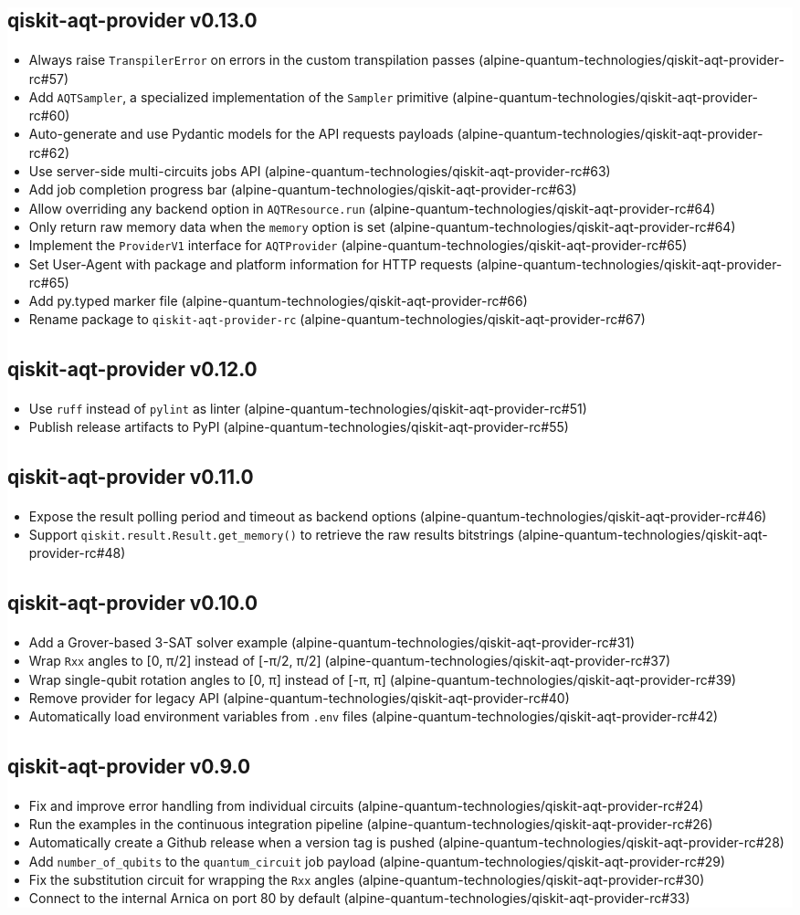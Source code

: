 ## qiskit-aqt-provider v0.13.0

* Always raise `TranspilerError` on errors in the custom transpilation passes (alpine-quantum-technologies/qiskit-aqt-provider-rc#57)
* Add `AQTSampler`, a specialized implementation of the `Sampler` primitive (alpine-quantum-technologies/qiskit-aqt-provider-rc#60)
* Auto-generate and use Pydantic models for the API requests payloads (alpine-quantum-technologies/qiskit-aqt-provider-rc#62)
* Use server-side multi-circuits jobs API (alpine-quantum-technologies/qiskit-aqt-provider-rc#63)
* Add job completion progress bar (alpine-quantum-technologies/qiskit-aqt-provider-rc#63)
* Allow overriding any backend option in `AQTResource.run` (alpine-quantum-technologies/qiskit-aqt-provider-rc#64)
* Only return raw memory data when the `memory` option is set (alpine-quantum-technologies/qiskit-aqt-provider-rc#64)
* Implement the `ProviderV1` interface for `AQTProvider` (alpine-quantum-technologies/qiskit-aqt-provider-rc#65)
* Set User-Agent with package and platform information for HTTP requests (alpine-quantum-technologies/qiskit-aqt-provider-rc#65)
* Add py.typed marker file (alpine-quantum-technologies/qiskit-aqt-provider-rc#66)
* Rename package to `qiskit-aqt-provider-rc` (alpine-quantum-technologies/qiskit-aqt-provider-rc#67)

## qiskit-aqt-provider v0.12.0

* Use `ruff` instead of `pylint` as linter (alpine-quantum-technologies/qiskit-aqt-provider-rc#51)
* Publish release artifacts to PyPI (alpine-quantum-technologies/qiskit-aqt-provider-rc#55)

## qiskit-aqt-provider v0.11.0

* Expose the result polling period and timeout as backend options (alpine-quantum-technologies/qiskit-aqt-provider-rc#46)
* Support `qiskit.result.Result.get_memory()` to retrieve the raw results bitstrings (alpine-quantum-technologies/qiskit-aqt-provider-rc#48)

## qiskit-aqt-provider v0.10.0

* Add a Grover-based 3-SAT solver example (alpine-quantum-technologies/qiskit-aqt-provider-rc#31)
* Wrap `Rxx` angles to [0, π/2] instead of [-π/2, π/2] (alpine-quantum-technologies/qiskit-aqt-provider-rc#37)
* Wrap single-qubit rotation angles to [0, π] instead of [-π, π]  (alpine-quantum-technologies/qiskit-aqt-provider-rc#39)
* Remove provider for legacy API (alpine-quantum-technologies/qiskit-aqt-provider-rc#40)
* Automatically load environment variables from `.env` files (alpine-quantum-technologies/qiskit-aqt-provider-rc#42)

## qiskit-aqt-provider v0.9.0

* Fix and improve error handling from individual circuits (alpine-quantum-technologies/qiskit-aqt-provider-rc#24)
* Run the examples in the continuous integration pipeline (alpine-quantum-technologies/qiskit-aqt-provider-rc#26)
* Automatically create a Github release when a version tag is pushed (alpine-quantum-technologies/qiskit-aqt-provider-rc#28)
* Add `number_of_qubits` to the `quantum_circuit` job payload (alpine-quantum-technologies/qiskit-aqt-provider-rc#29)
* Fix the substitution circuit for wrapping the `Rxx` angles (alpine-quantum-technologies/qiskit-aqt-provider-rc#30)
* Connect to the internal Arnica on port 80 by default (alpine-quantum-technologies/qiskit-aqt-provider-rc#33)
